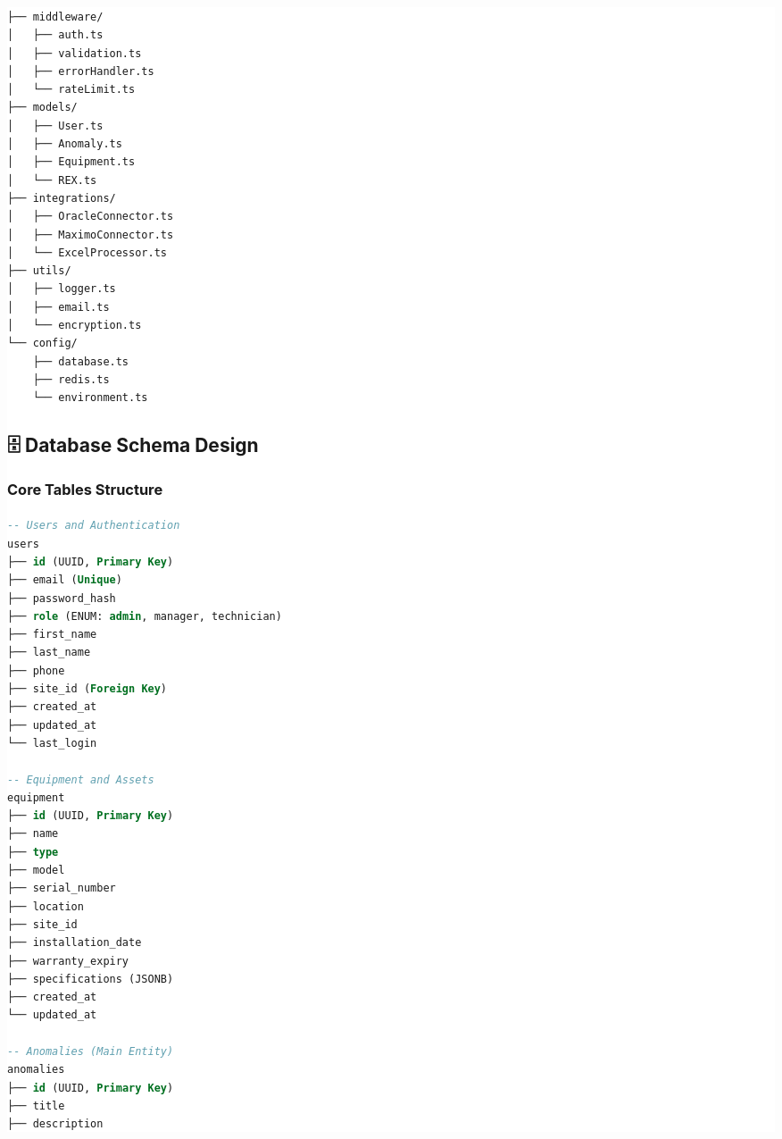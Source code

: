 ```
├── middleware/
│   ├── auth.ts
│   ├── validation.ts
│   ├── errorHandler.ts
│   └── rateLimit.ts
├── models/
│   ├── User.ts
│   ├── Anomaly.ts
│   ├── Equipment.ts
│   └── REX.ts
├── integrations/
│   ├── OracleConnector.ts
│   ├── MaximoConnector.ts
│   └── ExcelProcessor.ts
├── utils/
│   ├── logger.ts
│   ├── email.ts
│   └── encryption.ts
└── config/
    ├── database.ts
    ├── redis.ts
    └── environment.ts
```

## 🗄️ Database Schema Design

### **Core Tables Structure**
```sql
-- Users and Authentication
users
├── id (UUID, Primary Key)
├── email (Unique)
├── password_hash
├── role (ENUM: admin, manager, technician)
├── first_name
├── last_name
├── phone
├── site_id (Foreign Key)
├── created_at
├── updated_at
└── last_login

-- Equipment and Assets
equipment
├── id (UUID, Primary Key)
├── name
├── type
├── model
├── serial_number
├── location
├── site_id
├── installation_date
├── warranty_expiry
├── specifications (JSONB)
├── created_at
└── updated_at

-- Anomalies (Main Entity)
anomalies
├── id (UUID, Primary Key)
├── title
├── description
```